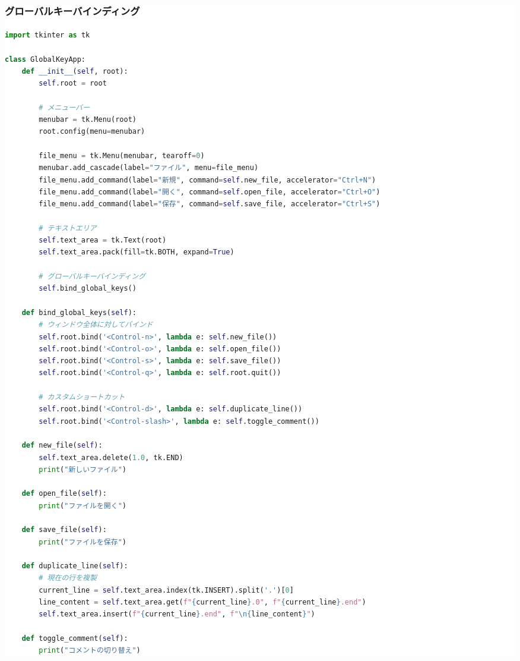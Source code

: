 ### グローバルキーバインディング

```python
import tkinter as tk

class GlobalKeyApp:
    def __init__(self, root):
        self.root = root
        
        # メニューバー
        menubar = tk.Menu(root)
        root.config(menu=menubar)
        
        file_menu = tk.Menu(menubar, tearoff=0)
        menubar.add_cascade(label="ファイル", menu=file_menu)
        file_menu.add_command(label="新規", command=self.new_file, accelerator="Ctrl+N")
        file_menu.add_command(label="開く", command=self.open_file, accelerator="Ctrl+O")
        file_menu.add_command(label="保存", command=self.save_file, accelerator="Ctrl+S")
        
        # テキストエリア
        self.text_area = tk.Text(root)
        self.text_area.pack(fill=tk.BOTH, expand=True)
        
        # グローバルキーバインディング
        self.bind_global_keys()
        
    def bind_global_keys(self):
        # ウィンドウ全体に対してバインド
        self.root.bind('<Control-n>', lambda e: self.new_file())
        self.root.bind('<Control-o>', lambda e: self.open_file())
        self.root.bind('<Control-s>', lambda e: self.save_file())
        self.root.bind('<Control-q>', lambda e: self.root.quit())
        
        # カスタムショートカット
        self.root.bind('<Control-d>', lambda e: self.duplicate_line())
        self.root.bind('<Control-slash>', lambda e: self.toggle_comment())
        
    def new_file(self):
        self.text_area.delete(1.0, tk.END)
        print("新しいファイル")
        
    def open_file(self):
        print("ファイルを開く")
        
    def save_file(self):
        print("ファイルを保存")
        
    def duplicate_line(self):
        # 現在の行を複製
        current_line = self.text_area.index(tk.INSERT).split('.')[0]
        line_content = self.text_area.get(f"{current_line}.0", f"{current_line}.end")
        self.text_area.insert(f"{current_line}.end", f"\n{line_content}")
        
    def toggle_comment(self):
        print("コメントの切り替え")
```
